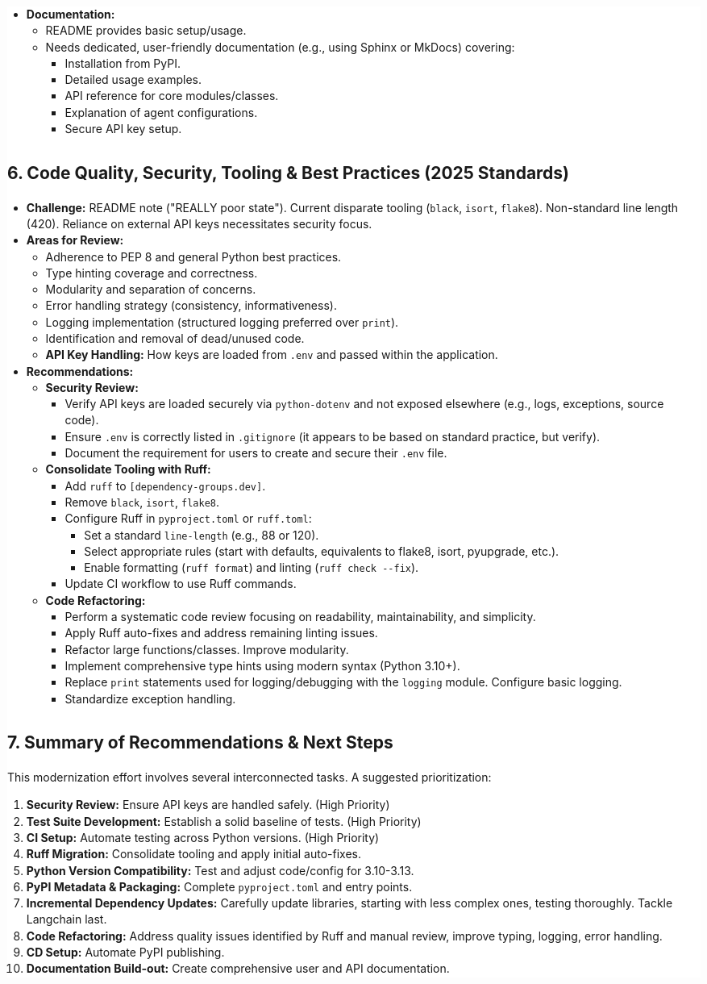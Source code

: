 - **Documentation:**
  - README provides basic setup/usage.
  - Needs dedicated, user-friendly documentation (e.g., using Sphinx or MkDocs) covering:
    - Installation from PyPI.
    - Detailed usage examples.
    - API reference for core modules/classes.
    - Explanation of agent configurations.
    - Secure API key setup.

## 6. Code Quality, Security, Tooling & Best Practices (2025 Standards)

- **Challenge:** README note ("REALLY poor state"). Current disparate tooling (`black`, `isort`, `flake8`). Non-standard line length (420). Reliance on external API keys necessitates security focus.
- **Areas for Review:**
  - Adherence to PEP 8 and general Python best practices.
  - Type hinting coverage and correctness.
  - Modularity and separation of concerns.
  - Error handling strategy (consistency, informativeness).
  - Logging implementation (structured logging preferred over `print`).
  - Identification and removal of dead/unused code.
  - **API Key Handling:** How keys are loaded from `.env` and passed within the application.
- **Recommendations:**
  - **Security Review:**
    - Verify API keys are loaded securely via `python-dotenv` and not exposed elsewhere (e.g., logs, exceptions, source code).
    - Ensure `.env` is correctly listed in `.gitignore` (it appears to be based on standard practice, but verify).
    - Document the requirement for users to create and secure their `.env` file.
  - **Consolidate Tooling with Ruff:**
    - Add `ruff` to `[dependency-groups.dev]`.
    - Remove `black`, `isort`, `flake8`.
    - Configure Ruff in `pyproject.toml` or `ruff.toml`:
      - Set a standard `line-length` (e.g., 88 or 120).
      - Select appropriate rules (start with defaults, equivalents to flake8, isort, pyupgrade, etc.).
      - Enable formatting (`ruff format`) and linting (`ruff check --fix`).
    - Update CI workflow to use Ruff commands.
  - **Code Refactoring:**
    - Perform a systematic code review focusing on readability, maintainability, and simplicity.
    - Apply Ruff auto-fixes and address remaining linting issues.
    - Refactor large functions/classes. Improve modularity.
    - Implement comprehensive type hints using modern syntax (Python 3.10+).
    - Replace `print` statements used for logging/debugging with the `logging` module. Configure basic logging.
    - Standardize exception handling.

## 7. Summary of Recommendations & Next Steps

This modernization effort involves several interconnected tasks. A suggested prioritization:

1. **Security Review:** Ensure API keys are handled safely. (High Priority)
2. **Test Suite Development:** Establish a solid baseline of tests. (High Priority)
3. **CI Setup:** Automate testing across Python versions. (High Priority)
4. **Ruff Migration:** Consolidate tooling and apply initial auto-fixes.
5. **Python Version Compatibility:** Test and adjust code/config for 3.10-3.13.
6. **PyPI Metadata & Packaging:** Complete `pyproject.toml` and entry points.
7. **Incremental Dependency Updates:** Carefully update libraries, starting with less complex ones, testing thoroughly. Tackle Langchain last.
8. **Code Refactoring:** Address quality issues identified by Ruff and manual review, improve typing, logging, error handling.
9. **CD Setup:** Automate PyPI publishing.
10. **Documentation Build-out:** Create comprehensive user and API documentation.
